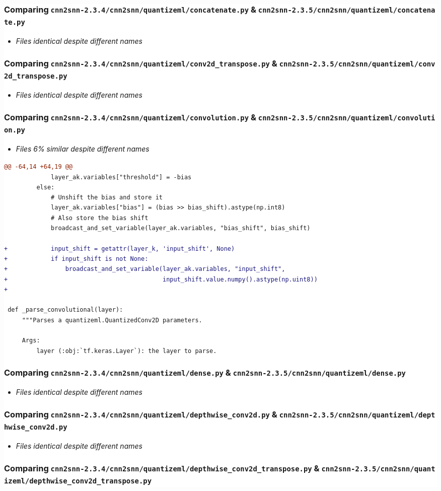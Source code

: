 ### Comparing `cnn2snn-2.3.4/cnn2snn/quantizeml/concatenate.py` & `cnn2snn-2.3.5/cnn2snn/quantizeml/concatenate.py`

 * *Files identical despite different names*

### Comparing `cnn2snn-2.3.4/cnn2snn/quantizeml/conv2d_transpose.py` & `cnn2snn-2.3.5/cnn2snn/quantizeml/conv2d_transpose.py`

 * *Files identical despite different names*

### Comparing `cnn2snn-2.3.4/cnn2snn/quantizeml/convolution.py` & `cnn2snn-2.3.5/cnn2snn/quantizeml/convolution.py`

 * *Files 6% similar despite different names*

```diff
@@ -64,14 +64,19 @@
             layer_ak.variables["threshold"] = -bias
         else:
             # Unshift the bias and store it
             layer_ak.variables["bias"] = (bias >> bias_shift).astype(np.int8)
             # Also store the bias shift
             broadcast_and_set_variable(layer_ak.variables, "bias_shift", bias_shift)
 
+            input_shift = getattr(layer_k, 'input_shift', None)
+            if input_shift is not None:
+                broadcast_and_set_variable(layer_ak.variables, "input_shift",
+                                           input_shift.value.numpy().astype(np.uint8))
+
 
 def _parse_convolutional(layer):
     """Parses a quantizeml.QuantizedConv2D parameters.
 
     Args:
         layer (:obj:`tf.keras.Layer`): the layer to parse.
```

### Comparing `cnn2snn-2.3.4/cnn2snn/quantizeml/dense.py` & `cnn2snn-2.3.5/cnn2snn/quantizeml/dense.py`

 * *Files identical despite different names*

### Comparing `cnn2snn-2.3.4/cnn2snn/quantizeml/depthwise_conv2d.py` & `cnn2snn-2.3.5/cnn2snn/quantizeml/depthwise_conv2d.py`

 * *Files identical despite different names*

### Comparing `cnn2snn-2.3.4/cnn2snn/quantizeml/depthwise_conv2d_transpose.py` & `cnn2snn-2.3.5/cnn2snn/quantizeml/depthwise_conv2d_transpose.py`
